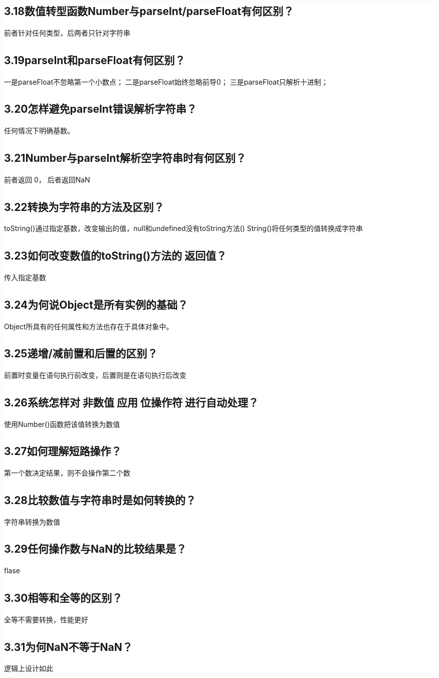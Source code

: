 ## 3.18数值转型函数Number与parseInt/parseFloat有何区别？
前者针对任何类型，后两者只针对字符串

## 3.19parseInt和parseFloat有何区别？
一是parseFloat不忽略第一个小数点；
二是parseFloat始终忽略前导0；
三是parseFloat只解析十进制；

## 3.20怎样避免parseInt错误解析字符串？
任何情况下明确基数。

## 3.21Number与parseInt解析空字符串时有何区别？
前者返回 0， 后者返回NaN

## 3.22转换为字符串的方法及区别？
toString()通过指定基数，改变输出的值，null和undefined没有toString方法()
String()将任何类型的值转换成字符串

## 3.23如何改变数值的toString()方法的 返回值？
传入指定基数

## 3.24为何说Object是所有实例的基础？
Object所具有的任何属性和方法也存在于具体对象中。

## 3.25递增/减前置和后置的区别？
前置时变量在语句执行前改变，后置则是在语句执行后改变

## 3.26系统怎样对 非数值 应用 位操作符 进行自动处理？
使用Number()函数把该值转换为数值

## 3.27如何理解短路操作？
第一个数决定结果，则不会操作第二个数

## 3.28比较数值与字符串时是如何转换的？
字符串转换为数值

## 3.29任何操作数与NaN的比较结果是？
flase

## 3.30相等和全等的区别？
全等不需要转换，性能更好

## 3.31为何NaN不等于NaN？
逻辑上设计如此
